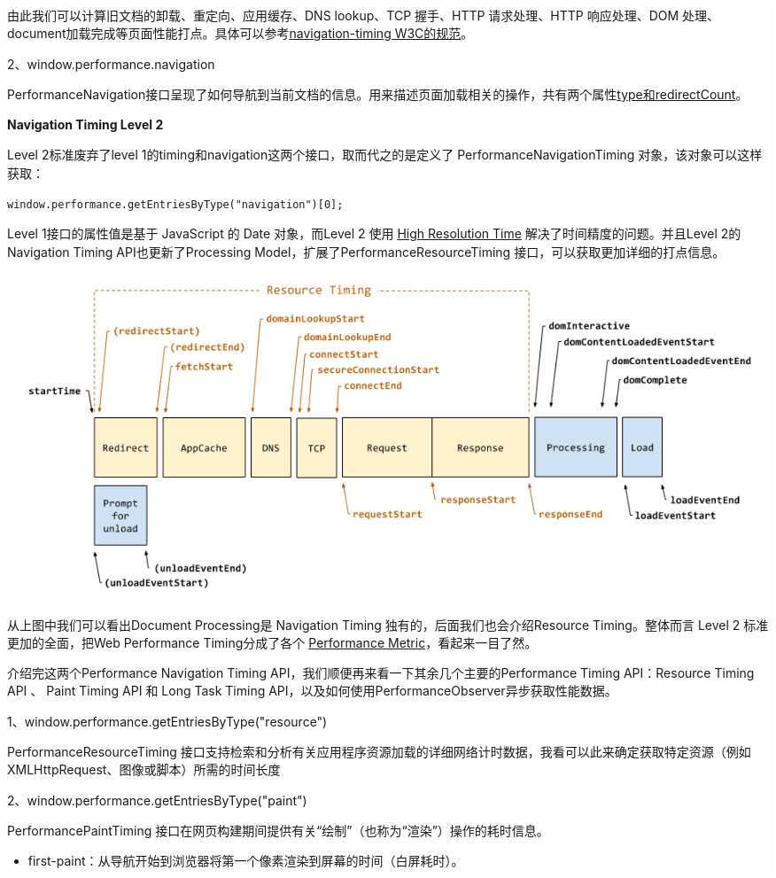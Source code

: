 由此我们可以计算旧文档的卸载、重定向、应用缓存、DNS lookup、TCP 握手、HTTP 请求处理、HTTP 响应处理、DOM 处理、document加载完成等页面性能打点。具体可以参考[navigation-timing W3C的规范](https://www.w3.org/TR/navigation-timing/)。

2、window.performance.navigation

PerformanceNavigation接口呈现了如何导航到当前文档的信息。用来描述页面加载相关的操作，共有两个属性[type和redirectCount](https://www.w3.org/TR/navigation-timing/#performancenavigation)。

**Navigation Timing Level 2**

Level 2标准废弃了level 1的timing和navigation这两个接口，取而代之的是定义了 PerformanceNavigationTiming 对象，该对象可以这样获取：

```
window.performance.getEntriesByType("navigation")[0];
```

Level 1接口的属性值是基于 JavaScript 的 Date 对象，而Level 2 使用 [High Resolution Time](https://www.w3.org/TR/hr-time-3/) 解决了时间精度的问题。并且Level 2的Navigation Timing API也更新了Processing Model，扩展了PerformanceResourceTiming 接口，可以获取更加详细的打点信息。

![](/img/localBlog/141234.png)

从上图中我们可以看出Document Processing是 Navigation Timing 独有的，后面我们也会介绍Resource Timing。整体而言 Level 2 标准更加的全面，把Web Performance Timing分成了各个 [Performance Metric](https://developer.mozilla.org/en-US/docs/Web/API/PerformanceEntry/entryType)，看起来一目了然。

介绍完这两个Performance Navigation Timing API，我们顺便再来看一下其余几个主要的Performance Timing API：Resource Timing API 、 Paint Timing API 和 Long Task Timing API，以及如何使用PerformanceObserver异步获取性能数据。

1、window.performance.getEntriesByType("resource")

PerformanceResourceTiming 接口支持检索和分析有关应用程序资源加载的详细网络计时数据，我看可以此来确定获取特定资源（例如 XMLHttpRequest、图像或脚本）所需的时间长度

2、window.performance.getEntriesByType("paint")

PerformancePaintTiming 接口在网页构建期间提供有关“绘制”（也称为“渲染”）操作的耗时信息。

* first-paint：从导航开始到浏览器将第一个像素渲染到屏幕的时间（白屏耗时）。
